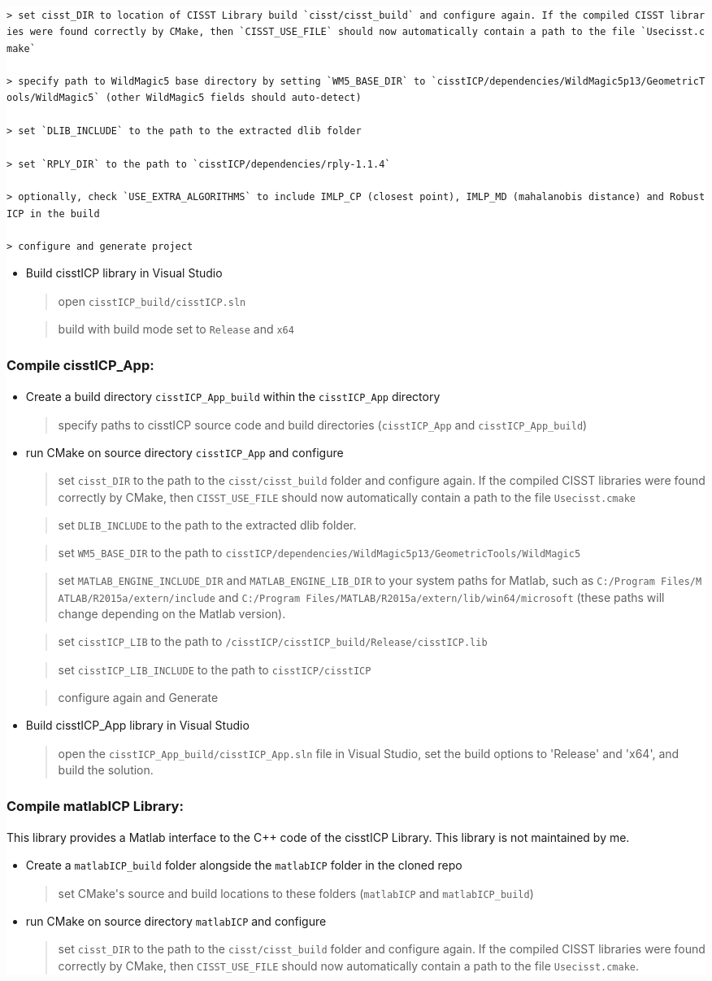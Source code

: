     > set cisst_DIR to location of CISST Library build `cisst/cisst_build` and configure again. If the compiled CISST libraries were found correctly by CMake, then `CISST_USE_FILE` should now automatically contain a path to the file `Usecisst.cmake` 
    
    > specify path to WildMagic5 base directory by setting `WM5_BASE_DIR` to `cisstICP/dependencies/WildMagic5p13/GeometricTools/WildMagic5` (other WildMagic5 fields should auto-detect) 
    
    > set `DLIB_INCLUDE` to the path to the extracted dlib folder 
    
    > set `RPLY_DIR` to the path to `cisstICP/dependencies/rply-1.1.4` 
    
    > optionally, check `USE_EXTRA_ALGORITHMS` to include IMLP_CP (closest point), IMLP_MD (mahalanobis distance) and RobustICP in the build 
    
    > configure and generate project
 - Build cisstICP library in Visual Studio <br />
    > open `cisstICP_build/cisstICP.sln` 
    
    > build with build mode set to `Release` and `x64`

### Compile cisstICP_App:
 - Create a build directory `cisstICP_App_build` within the `cisstICP_App` directory

    > specify paths to cisstICP source code and build directories (`cisstICP_App` and `cisstICP_App_build`) 
 - run CMake on source directory `cisstICP_App` and configure <br />
    > set `cisst_DIR` to the path to the `cisst/cisst_build` folder and configure again. If the compiled CISST libraries were found correctly by CMake, then `CISST_USE_FILE` should now automatically contain a path to the file `Usecisst.cmake`
    
    > set `DLIB_INCLUDE` to the path to the extracted dlib folder. 
    
    > set `WM5_BASE_DIR` to the path to `cisstICP/dependencies/WildMagic5p13/GeometricTools/WildMagic5`  
    
    > set `MATLAB_ENGINE_INCLUDE_DIR` and `MATLAB_ENGINE_LIB_DIR` to your system paths for Matlab, such as `C:/Program Files/MATLAB/R2015a/extern/include` and `C:/Program Files/MATLAB/R2015a/extern/lib/win64/microsoft` (these paths will change depending on the Matlab version). 
    
    > set `cisstICP_LIB` to the path to `/cisstICP/cisstICP_build/Release/cisstICP.lib` 
    
    > set `cisstICP_LIB_INCLUDE` to the path to `cisstICP/cisstICP` 
    
    > configure again and Generate
 - Build cisstICP_App library in Visual Studio <br />
    > open the `cisstICP_App_build/cisstICP_App.sln` file in Visual Studio, set the build options to 'Release' and 'x64', and build the solution.

### Compile matlabICP Library:
This library provides a Matlab interface to the C++ code of the cisstICP Library. This library is not maintained by me.

 - Create a `matlabICP_build` folder alongside the `matlabICP` folder in the cloned repo

    > set CMake's source and build locations to these folders (`matlabICP` and `matlabICP_build`)
 - run CMake on source directory `matlabICP` and configure <br />
    > set `cisst_DIR` to the path to the `cisst/cisst_build` folder and configure again. If the compiled CISST libraries were found correctly by CMake, then `CISST_USE_FILE` should now automatically contain a path to the file `Usecisst.cmake`. 
    